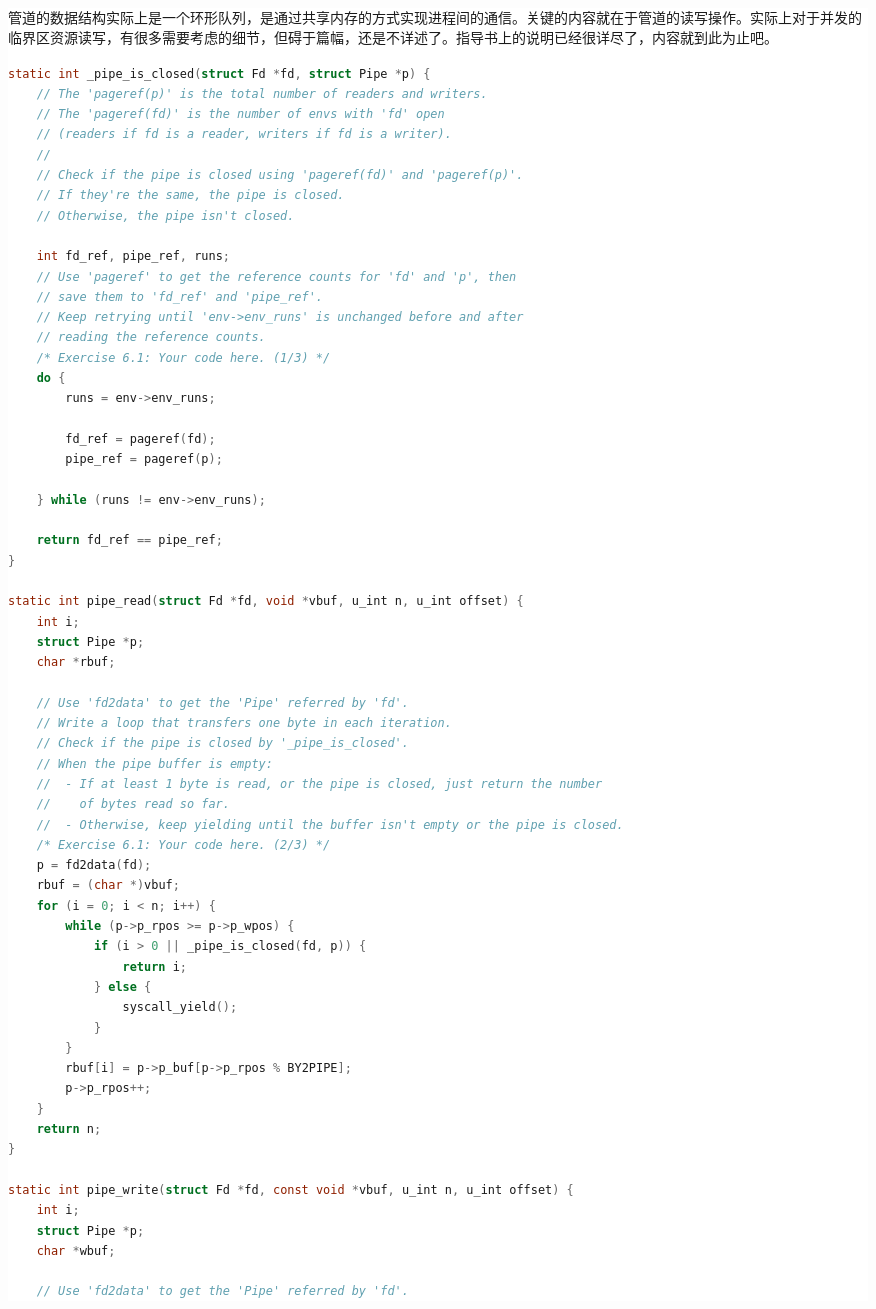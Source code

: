 管道的数据结构实际上是一个环形队列，是通过共享内存的方式实现进程间的通信。关键的内容就在于管道的读写操作。实际上对于并发的临界区资源读写，有很多需要考虑的细节，但碍于篇幅，还是不详述了。指导书上的说明已经很详尽了，内容就到此为止吧。
```c
static int _pipe_is_closed(struct Fd *fd, struct Pipe *p) {
	// The 'pageref(p)' is the total number of readers and writers.
	// The 'pageref(fd)' is the number of envs with 'fd' open
	// (readers if fd is a reader, writers if fd is a writer).
	//
	// Check if the pipe is closed using 'pageref(fd)' and 'pageref(p)'.
	// If they're the same, the pipe is closed.
	// Otherwise, the pipe isn't closed.

	int fd_ref, pipe_ref, runs;
	// Use 'pageref' to get the reference counts for 'fd' and 'p', then
	// save them to 'fd_ref' and 'pipe_ref'.
	// Keep retrying until 'env->env_runs' is unchanged before and after
	// reading the reference counts.
	/* Exercise 6.1: Your code here. (1/3) */
	do {
		runs = env->env_runs;

		fd_ref = pageref(fd);
		pipe_ref = pageref(p);

	} while (runs != env->env_runs);

	return fd_ref == pipe_ref;
}

static int pipe_read(struct Fd *fd, void *vbuf, u_int n, u_int offset) {
	int i;
	struct Pipe *p;
	char *rbuf;

	// Use 'fd2data' to get the 'Pipe' referred by 'fd'.
	// Write a loop that transfers one byte in each iteration.
	// Check if the pipe is closed by '_pipe_is_closed'.
	// When the pipe buffer is empty:
	//  - If at least 1 byte is read, or the pipe is closed, just return the number
	//    of bytes read so far.
	//  - Otherwise, keep yielding until the buffer isn't empty or the pipe is closed.
	/* Exercise 6.1: Your code here. (2/3) */
	p = fd2data(fd);
	rbuf = (char *)vbuf;
	for (i = 0; i < n; i++) {
		while (p->p_rpos >= p->p_wpos) {
			if (i > 0 || _pipe_is_closed(fd, p)) {
				return i;
			} else {
				syscall_yield();
			}
		}
		rbuf[i] = p->p_buf[p->p_rpos % BY2PIPE];
		p->p_rpos++;
	}
	return n;
}

static int pipe_write(struct Fd *fd, const void *vbuf, u_int n, u_int offset) {
	int i;
	struct Pipe *p;
	char *wbuf;

	// Use 'fd2data' to get the 'Pipe' referred by 'fd'.
```